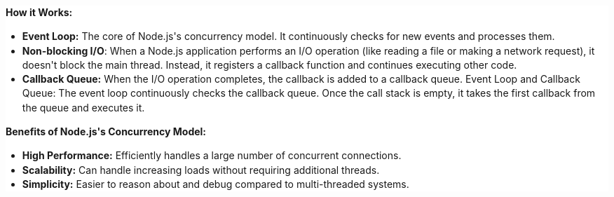 **How it Works:**

* **Event Loop:** The core of Node.js's concurrency model. It continuously checks for new events and processes them.   
* **Non-blocking I/O**: When a Node.js application performs an I/O operation (like reading a file or making a network request), it doesn't block the main thread. Instead, it registers a callback function and continues executing other code.   
* **Callback Queue:** When the I/O operation completes, the callback is added to a callback queue.
Event Loop and Callback Queue: The event loop continuously checks the callback queue. Once the call stack is empty, it takes the first callback from the queue and executes it.   

**Benefits of Node.js's Concurrency Model:**

* **High Performance:** Efficiently handles a large number of concurrent connections.   
* **Scalability:** Can handle increasing loads without requiring additional threads.
* **Simplicity:** Easier to reason about and debug compared to multi-threaded systems.   



